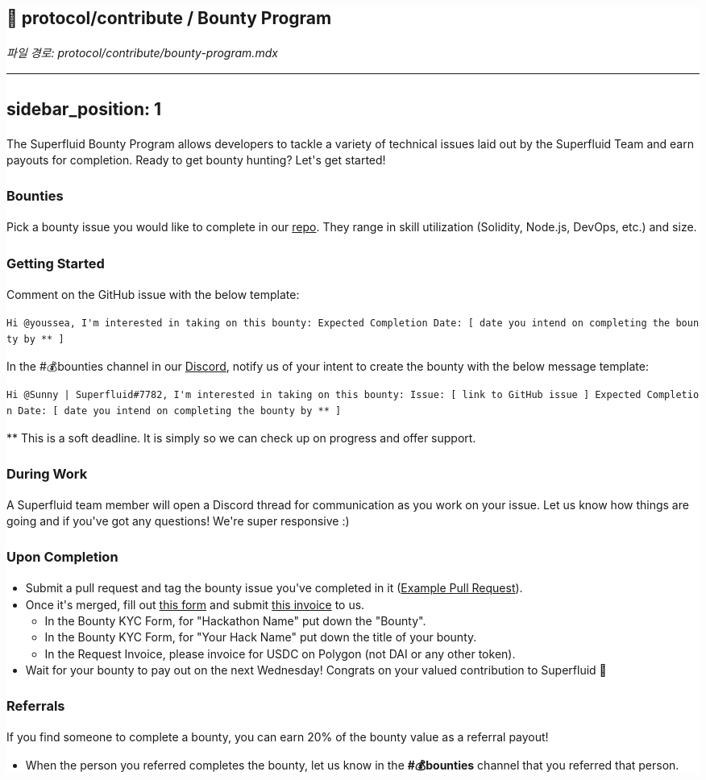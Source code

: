 ## 📁 protocol/contribute / Bounty Program

*파일 경로: protocol/contribute/bounty-program.mdx*

---
sidebar_position: 1
---



The Superfluid Bounty Program allows developers to tackle a variety of technical issues laid out by the Superfluid Team and earn payouts for completion. Ready to get bounty hunting? Let's get started!

### Bounties

Pick a bounty issue you would like to complete in our [repo](https://github.com/orgs/superfluid-finance/projects/17/). They range in skill utilization (Solidity, Node.js, DevOps, etc.) and size.

### Getting Started

Comment on the GitHub issue with the below template:

```
Hi @youssea, I'm interested in taking on this bounty: Expected Completion Date: [ date you intend on completing the bounty by ** ]

```

In the #💰bounties channel in our [Discord](https://discord.gg/pPzPEDMVua), notify us of your intent to create the bounty with the below message template:

```
Hi @Sunny | Superfluid#7782, I'm interested in taking on this bounty: Issue: [ link to GitHub issue ] Expected Completion Date: [ date you intend on completing the bounty by ** ]

```

** This is a soft deadline. It is simply so we can check up on progress and offer support.

### During Work

A Superfluid team member will open a Discord thread for communication as you work on your issue. Let us know how things are going and if you've got any questions! We're super responsive :)

### Upon Completion

- Submit a pull request and tag the bounty issue you've completed in it ([Example Pull Request](https://github.com/superfluid-finance/protocol-monorepo/pull/717)).
- Once it's merged, fill out [this form](https://docs.google.com/forms/d/e/1FAIpQLSePPMtMcDndvgJvpkDMtY1BChkrXaqABO0SKA-4c-i2rbhZKA/viewform) and submit [this invoice](https://app.request.finance/create/3834fe3c2faaa829) to us.
    - In the Bounty KYC Form, for "Hackathon Name" put down the "Bounty".
    - In the Bounty KYC Form, for "Your Hack Name" put down the title of your bounty.
    - In the Request Invoice, please invoice for USDC on Polygon (not DAI or any other token).
- Wait for your bounty to pay out on the next Wednesday! Congrats on your valued contribution to Superfluid 🏁

### Referrals

If you find someone to complete a bounty, you can earn 20% of the bounty value as a referral payout!

- When the person you referred completes the bounty, let us know in the **#💰bounties** channel that you referred that person.
